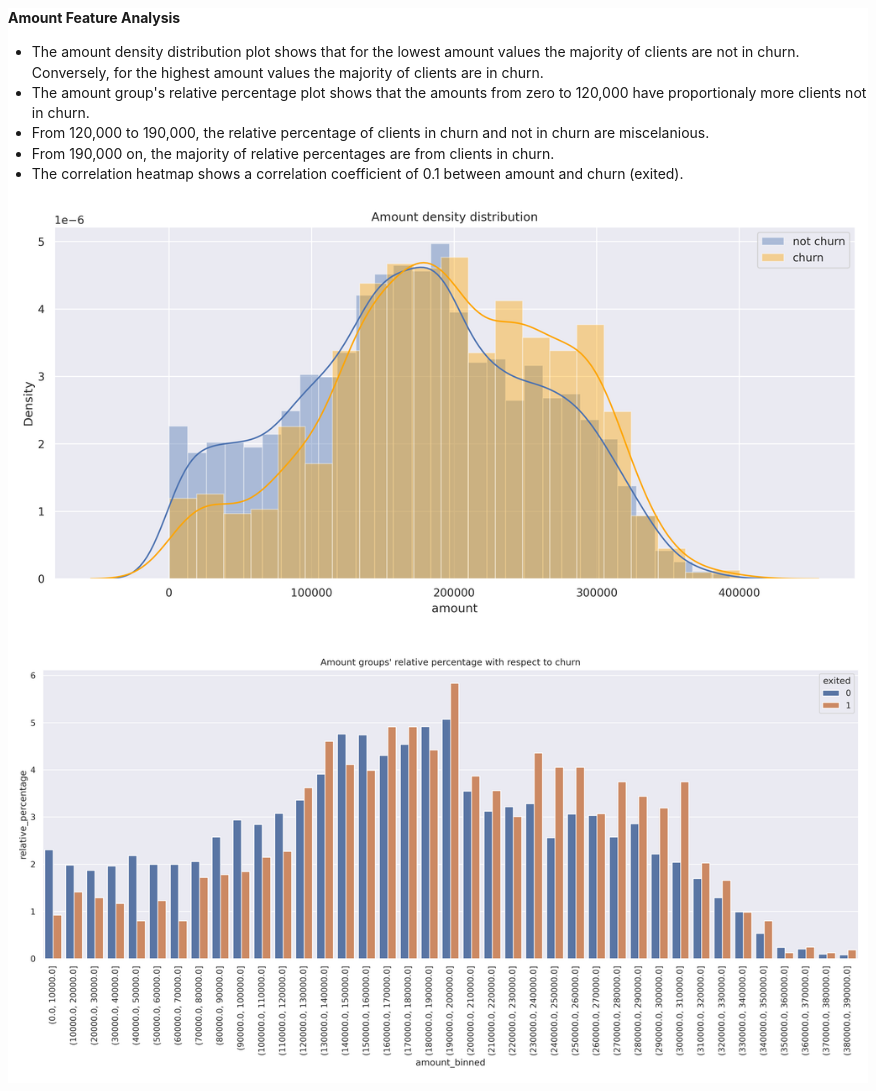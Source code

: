 **Amount Feature Analysis**

- The amount density distribution plot shows that for the lowest amount values the majority of clients are not in churn. Conversely, for the highest amount values the majority of clients are in churn.
- The amount group's relative percentage plot shows that the amounts from zero to 120,000 have proportionaly more clients not in churn.
- From 120,000 to 190,000, the relative percentage of clients in churn and not in churn are miscelanious.
- From 190,000 on, the majority of relative percentages are from clients in churn.
- The correlation heatmap shows a correlation coefficient of 0.1 between amount and churn (exited).

![](images/04_amount_density_distribution.png)

![](images/04_amount_relative_percentage.png)
